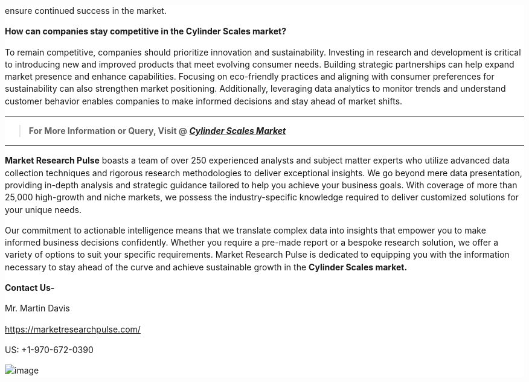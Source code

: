 ensure continued success in the market.</p><p><strong>How can companies stay competitive in the Cylinder Scales market?</strong></p><p>To remain competitive, companies should prioritize innovation and sustainability. Investing in research and development is critical to introducing new and improved products that meet evolving consumer needs. Building strategic partnerships can help expand market presence and enhance capabilities. Focusing on eco-friendly practices and aligning with consumer preferences for sustainability can also strengthen market positioning. Additionally, leveraging data analytics to monitor trends and understand customer behavior enables companies to make informed decisions and stay ahead of market shifts.</p><hr /><blockquote><p><strong>For More Information or Query, Visit @&nbsp;<em><a href="https://marketresearchpulse.com/report/123043/cylinder-scales-market?utm_source=Linkedin&utm_medium=0114">Cylinder Scales Market</a></em></strong></p></blockquote><hr /><p><strong>Market Research Pulse</strong> boasts a team of over 250 experienced analysts and subject matter experts who utilize advanced data collection techniques and rigorous research methodologies to deliver exceptional insights. We go beyond mere data presentation, providing in-depth analysis and strategic guidance tailored to help you achieve your business goals. With coverage of more than 25,000 high-growth and niche markets, we possess the industry-specific knowledge required to deliver customized solutions for your unique needs.</p><p>Our commitment to actionable intelligence means that we translate complex data into insights that empower you to make informed business decisions confidently. Whether you require a pre-made report or a bespoke research solution, we offer a variety of options to suit your specific requirements. Market Research Pulse is dedicated to equipping you with the information necessary to stay ahead of the curve and achieve sustainable growth in the <strong>Cylinder Scales market.</strong></p><p><strong>Contact Us-</strong></p><p>Mr. Martin Davis</p><p>https://marketresearchpulse.com/</p><p>US: +1-970-672-0390</p>
![image](https://github.com/user-attachments/assets/0db06279-d443-4fbb-a3c5-678a51b27901)
